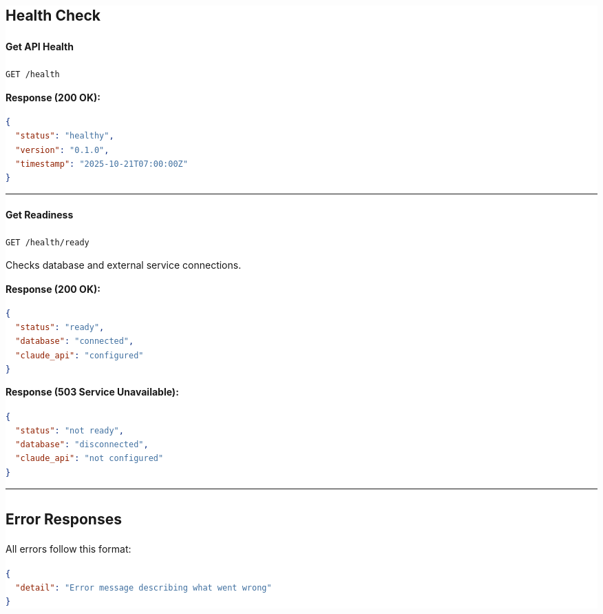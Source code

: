 
## Health Check

#### Get API Health

```http
GET /health
```

**Response (200 OK):**

```json
{
  "status": "healthy",
  "version": "0.1.0",
  "timestamp": "2025-10-21T07:00:00Z"
}
```

---

#### Get Readiness

```http
GET /health/ready
```

Checks database and external service connections.

**Response (200 OK):**

```json
{
  "status": "ready",
  "database": "connected",
  "claude_api": "configured"
}
```

**Response (503 Service Unavailable):**

```json
{
  "status": "not ready",
  "database": "disconnected",
  "claude_api": "not configured"
}
```

---

## Error Responses

All errors follow this format:

```json
{
  "detail": "Error message describing what went wrong"
}
```
